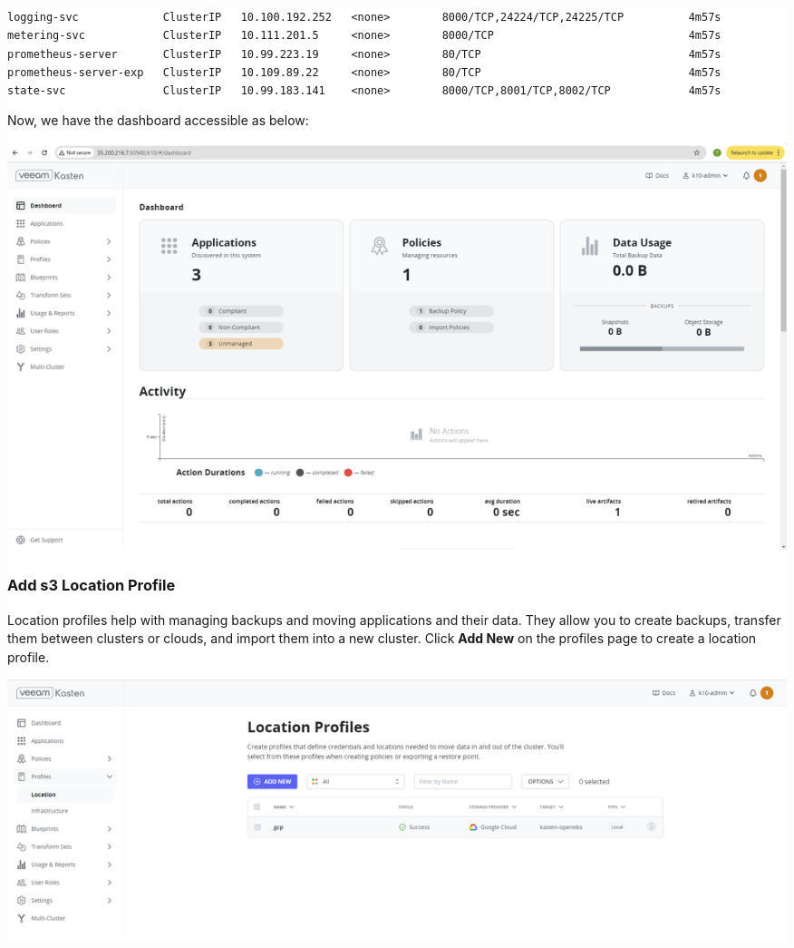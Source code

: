 ```
logging-svc             ClusterIP   10.100.192.252   <none>        8000/TCP,24224/TCP,24225/TCP          4m57s
metering-svc            ClusterIP   10.111.201.5     <none>        8000/TCP                              4m57s
prometheus-server       ClusterIP   10.99.223.19     <none>        80/TCP                                4m57s
prometheus-server-exp   ClusterIP   10.109.89.22     <none>        80/TCP                                4m57s
state-svc               ClusterIP   10.99.183.141    <none>        8000/TCP,8001/TCP,8002/TCP            4m57s
```

Now, we have the dashboard accessible as below:

![dashboard](../../assets/kasten-dashboard.png)

### Add s3 Location Profile

Location profiles help with managing backups and moving applications and their data. They allow you to create backups, transfer them between clusters or clouds, and import them into a new cluster. Click **Add New** on the profiles page to create a location profile.

![location-profiles](../../assets/location-profiles.png)

